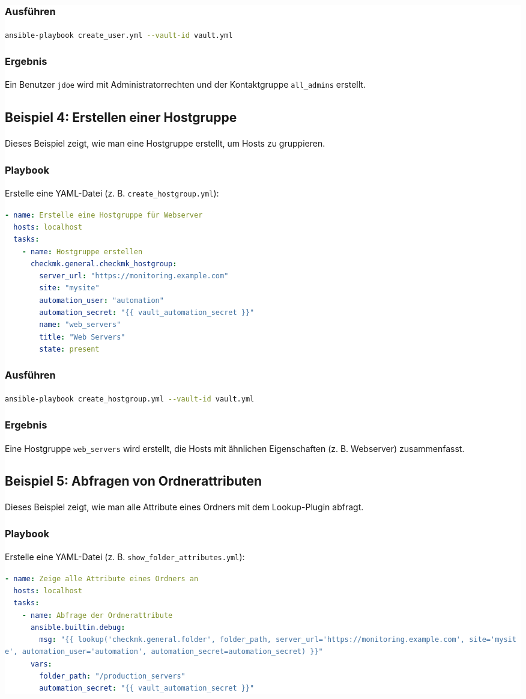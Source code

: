 ### Ausführen
```bash
ansible-playbook create_user.yml --vault-id vault.yml
```

### Ergebnis
Ein Benutzer `jdoe` wird mit Administratorrechten und der Kontaktgruppe `all_admins` erstellt.

## Beispiel 4: Erstellen einer Hostgruppe
Dieses Beispiel zeigt, wie man eine Hostgruppe erstellt, um Hosts zu gruppieren.

### Playbook
Erstelle eine YAML-Datei (z. B. `create_hostgroup.yml`):

```yaml
- name: Erstelle eine Hostgruppe für Webserver
  hosts: localhost
  tasks:
    - name: Hostgruppe erstellen
      checkmk.general.checkmk_hostgroup:
        server_url: "https://monitoring.example.com"
        site: "mysite"
        automation_user: "automation"
        automation_secret: "{{ vault_automation_secret }}"
        name: "web_servers"
        title: "Web Servers"
        state: present
```

### Ausführen
```bash
ansible-playbook create_hostgroup.yml --vault-id vault.yml
```

### Ergebnis
Eine Hostgruppe `web_servers` wird erstellt, die Hosts mit ähnlichen Eigenschaften (z. B. Webserver) zusammenfasst.

## Beispiel 5: Abfragen von Ordnerattributen
Dieses Beispiel zeigt, wie man alle Attribute eines Ordners mit dem Lookup-Plugin abfragt.

### Playbook
Erstelle eine YAML-Datei (z. B. `show_folder_attributes.yml`):

```yaml
- name: Zeige alle Attribute eines Ordners an
  hosts: localhost
  tasks:
    - name: Abfrage der Ordnerattribute
      ansible.builtin.debug:
        msg: "{{ lookup('checkmk.general.folder', folder_path, server_url='https://monitoring.example.com', site='mysite', automation_user='automation', automation_secret=automation_secret) }}"
      vars:
        folder_path: "/production_servers"
        automation_secret: "{{ vault_automation_secret }}"
```
